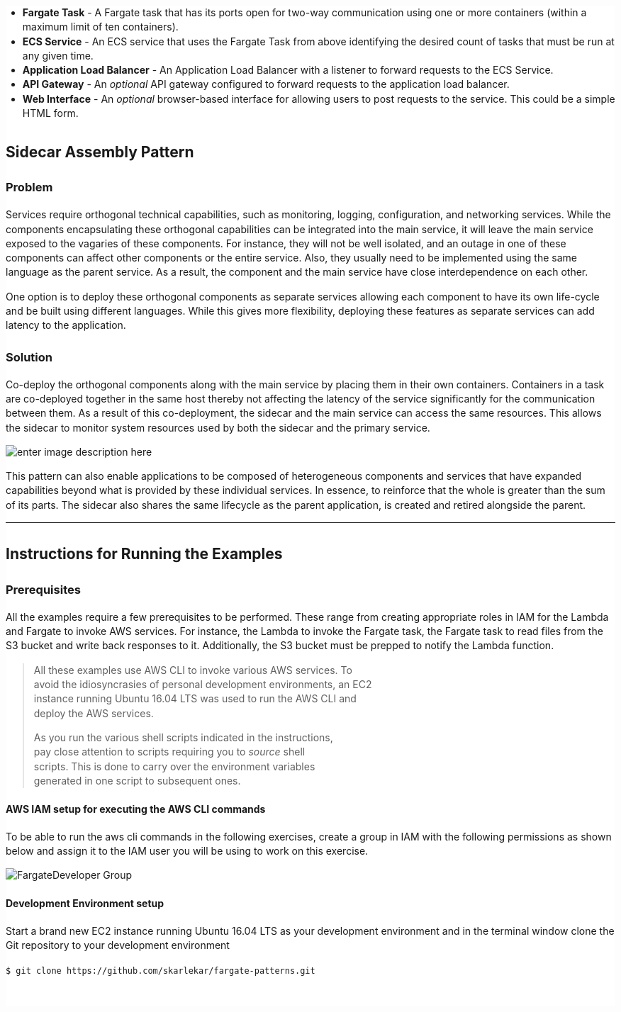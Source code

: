 <ul>
<li><strong>Fargate Task</strong> - A Fargate task that has its ports open for two-way communication using one or more containers (within a maximum limit of ten containers).</li>
<li><strong>ECS Service</strong> - An ECS service that uses the Fargate Task from above identifying the desired count of tasks that must be run at any given time.</li>
<li><strong>Application Load Balancer</strong> - An Application Load Balancer with a listener to forward requests to the ECS Service.</li>
<li><strong>API Gateway</strong> - An <em>optional</em> API gateway configured to forward requests to the application load balancer.</li>
<li><strong>Web Interface</strong> - An <em>optional</em> browser-based interface for allowing users to post requests to the service. This could be a simple HTML form.</li>
</ul>
<h2 id="sidecar-assembly-pattern">Sidecar Assembly Pattern</h2>
<h3 id="problem">Problem</h3>
<p>Services require orthogonal technical capabilities, such as monitoring, logging, configuration, and networking services. While the components encapsulating these orthogonal capabilities can be integrated into the main service, it will leave the main service exposed to the vagaries of these components. For instance,  they will not be well isolated, and an outage in one of these components can affect other components or the entire service. Also, they usually need to be implemented using the same language as the parent service. As a result, the component and the main service have close interdependence on each other.</p>
<p>One option is to deploy these orthogonal components as separate services allowing each component to have its own life-cycle and be built using different languages. While this gives more flexibility, deploying these features as separate services can add latency to the application.</p>
<h3 id="solution-2">Solution</h3>
<p>Co-deploy the orthogonal components along with the main service by placing them in their own containers. Containers in a task are co-deployed together in the same host thereby not affecting the latency of the service significantly for the communication between them. As a result of this co-deployment, the sidecar and the main service can access the same resources. This allows the sidecar to monitor system resources used by both the sidecar and the primary service.</p>
<p><img src="https://github.com/skarlekar/fargate-patterns/blob/master/images/side-car-assembly.png" alt="enter image description here"></p>
<p>This pattern can also enable applications to be composed of heterogeneous components and services that have expanded capabilities beyond what is provided by these individual services. In essence, to reinforce that the whole is greater than the sum of its parts. The sidecar also shares the same lifecycle as the parent application, is created and retired alongside the parent.</p>
<hr>
<h2 id="instructions-for-running-the-examples">Instructions for Running the Examples</h2>
<h3 id="prerequisites">Prerequisites</h3>
<p>All the examples require a few prerequisites to be performed. These range from creating appropriate roles in IAM for the Lambda and Fargate to invoke AWS services. For instance, the Lambda to invoke the Fargate task, the Fargate task to read files from the S3 bucket and write back responses to it. Additionally, the S3 bucket must be prepped to notify the Lambda function.</p>
<blockquote>
<p>All these examples use AWS CLI to invoke various AWS services. To<br>
avoid the idiosyncrasies of personal development environments,  an EC2<br>
instance running Ubuntu 16.04 LTS was used to run the AWS CLI and<br>
deploy the AWS services.</p>
<p>As you run the various shell scripts indicated in the instructions,<br>
pay close attention to scripts requiring you to <em>source</em> shell<br>
scripts. This is done to carry over the environment variables<br>
generated in one script to subsequent ones.</p>
</blockquote>
<h4 id="aws-iam-setup-for-executing-the-aws-cli-commands">AWS IAM setup for executing the AWS CLI commands</h4>
<p>To be able to run the aws cli commands in the following exercises, create a group in IAM with the following permissions as shown below and assign it to the IAM user you will be using to work on this exercise.</p>
<p><img src="https://github.com/skarlekar/fargate-patterns/blob/master/images/FargateDeveloperGroup.png" alt="FargateDeveloper Group"></p>
<h4 id="development-environment-setup">Development Environment setup</h4>
<p>Start a brand new EC2 instance running Ubuntu 16.04 LTS as your development environment and in the terminal window clone the Git repository to your development environment</p>
<pre><code>$ git clone https://github.com/skarlekar/fargate-patterns.git